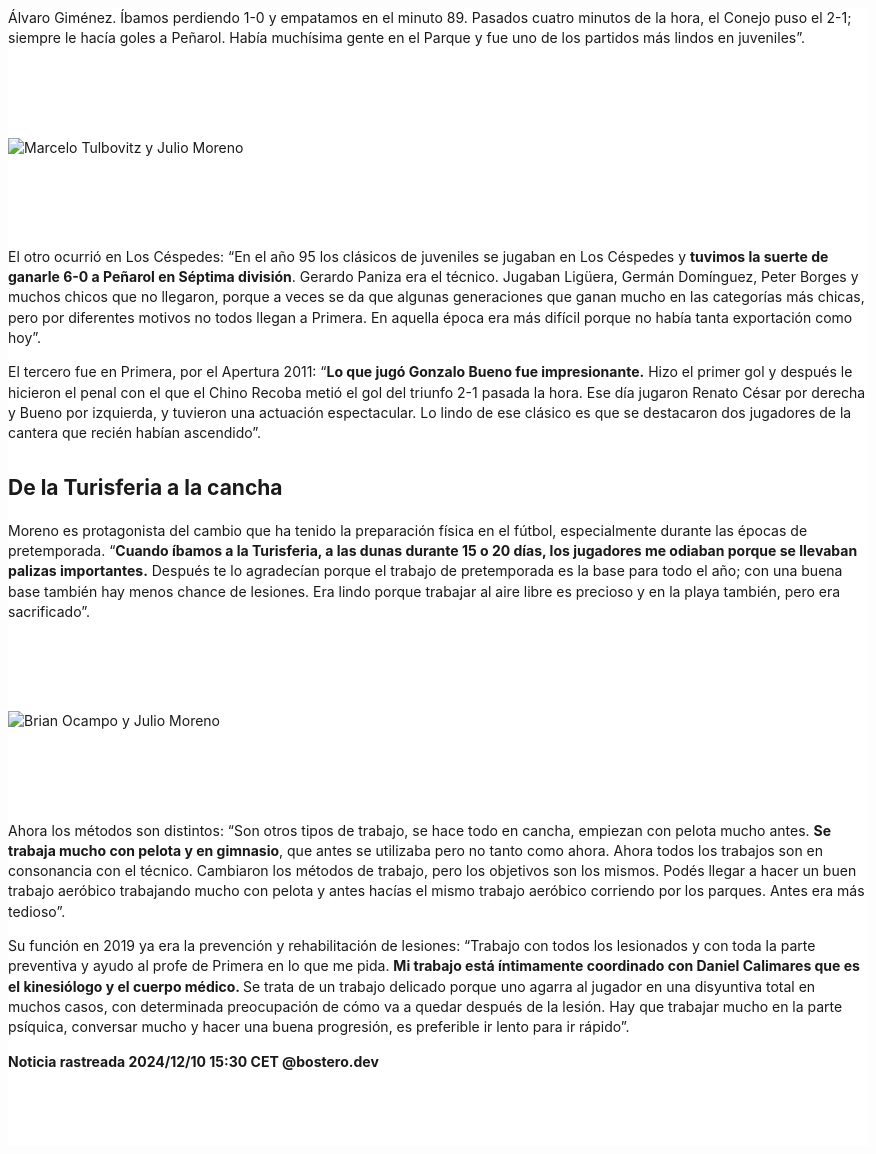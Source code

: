 Álvaro Giménez</strong>. Íbamos perdiendo 1-0 y empatamos en el minuto 89. Pasados cuatro minutos de la hora, el Conejo puso el 2-1; siempre le hacía goles a Peñarol. Había muchísima gente en el Parque y fue uno de los partidos más lindos en juveniles”.</p><div style='height: 75px;'></div><img alt="Marcelo Tulbovitz y Julio Moreno" data-td-src-property="https://media.elobservador.com.uy/p/0ddd724a35895b335625554d85999edf/adjuntos/362/imagenes/100/323/0100323101/1000x0/smart/marcelo-tulbovitz-y-julio-moreno.webp" height="undefined" id="342617-Libre-554855392_embed" src="https://media.elobservador.com.uy/p/0ddd724a35895b335625554d85999edf/adjuntos/362/imagenes/100/323/0100323101/1000x0/smart/marcelo-tulbovitz-y-julio-moreno.webp" title="Marcelo Tulbovitz y Julio Moreno" width="100%"/><div style='height: 75px;'></div><p>El otro ocurrió en Los Céspedes: “En el año 95 los clásicos de juveniles se jugaban en Los Céspedes y <strong>tuvimos la suerte de ganarle 6-0 a Peñarol en Séptima división</strong>. Gerardo Paniza era el técnico. Jugaban Ligüera, Germán Domínguez, Peter Borges y muchos chicos que no llegaron, porque a veces se da que algunas generaciones que ganan mucho en las categorías más chicas, pero por diferentes motivos no todos llegan a Primera. En aquella época era más difícil porque no había tanta exportación como hoy”.</p><p>El tercero fue en Primera, por el Apertura 2011: “<strong>Lo que jugó Gonzalo Bueno fue impresionante.</strong> Hizo el primer gol y después le hicieron el penal con el que el Chino Recoba metió el gol del triunfo 2-1 pasada la hora. Ese día jugaron Renato César por derecha y Bueno por izquierda, y tuvieron una actuación espectacular. Lo lindo de ese clásico es que se destacaron dos jugadores de la cantera que recién habían ascendido”.</p><h2>De la Turisferia a la cancha</h2><p>Moreno es protagonista del cambio que ha tenido la preparación física en el fútbol, especialmente durante las épocas de pretemporada. “<strong>Cuando íbamos a la Turisferia, a las dunas durante 15 o 20 días, los jugadores me odiaban porque se llevaban palizas importantes.</strong> Después te lo agradecían porque el trabajo de pretemporada es la base para todo el año; con una buena base también hay menos chance de lesiones. Era lindo porque trabajar al aire libre es precioso y en la playa también, pero era sacrificado”.</p><div style='height: 75px;'></div><img alt="Brian Ocampo y Julio Moreno" data-td-src-property="https://media.elobservador.com.uy/p/1da5288f423c5ea8435542356f0b22bc/adjuntos/362/imagenes/100/365/0100365040/1000x0/smart/brian-ocampo-y-julio-moreno.webp" height="undefined" id="385972-Libre-307386169_embed" src="https://media.elobservador.com.uy/p/1da5288f423c5ea8435542356f0b22bc/adjuntos/362/imagenes/100/365/0100365040/1000x0/smart/brian-ocampo-y-julio-moreno.webp" title="Brian Ocampo y Julio Moreno" width="100%"/><div style='height: 75px;'></div><p>Ahora los métodos son distintos: “Son otros tipos de trabajo, se hace todo en cancha, empiezan con pelota mucho antes. <strong>Se trabaja mucho con pelota y en gimnasio</strong>, que antes se utilizaba pero no tanto como ahora. Ahora todos los trabajos son en consonancia con el técnico. Cambiaron los métodos de trabajo,  pero los objetivos son los mismos. Podés llegar a hacer un buen trabajo aeróbico trabajando mucho con pelota y antes hacías el mismo trabajo aeróbico corriendo por los parques. Antes era más tedioso”.</p><p>Su función en 2019 ya era la prevención y rehabilitación de lesiones: “Trabajo con todos los lesionados y con toda la parte preventiva y ayudo al profe de Primera en lo que me pida. <strong>Mi trabajo está íntimamente coordinado con Daniel Calimares que es el kinesiólogo y el cuerpo médico. </strong>Se trata de un trabajo delicado porque uno agarra al jugador en una disyuntiva total en muchos casos, con determinada preocupación de cómo va a quedar después de la lesión. Hay que trabajar mucho en la parte psíquica, conversar mucho y hacer una buena progresión, es preferible ir lento para ir rápido”.</p><p style='font-size: 14px;color: #1a1a1a;'><strong>Noticia rastreada 2024/12/10 15:30 CET @bostero.dev</strong></p>
<div style='height: 60px;'></div>
</html>

